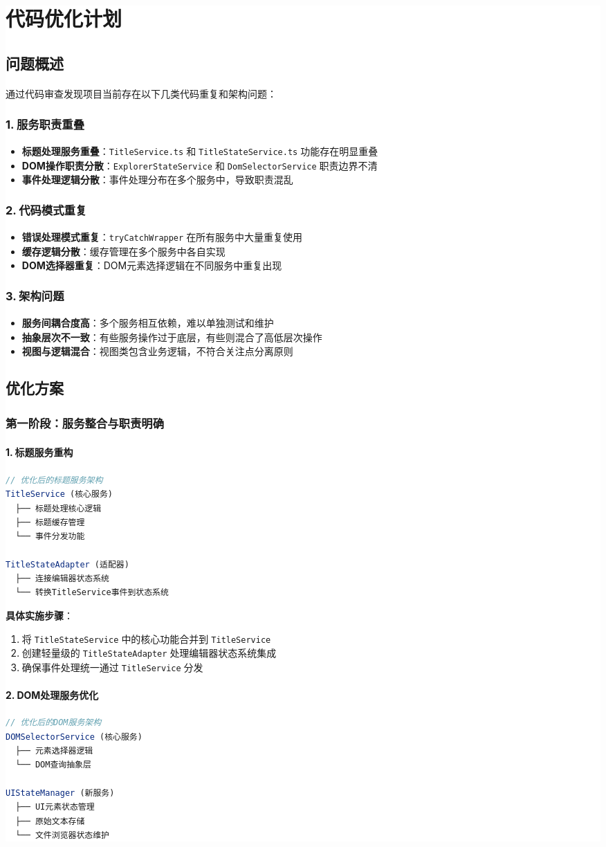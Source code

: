 # 代码优化计划

## 问题概述

通过代码审查发现项目当前存在以下几类代码重复和架构问题：

### 1. 服务职责重叠

- **标题处理服务重叠**：`TitleService.ts` 和 `TitleStateService.ts` 功能存在明显重叠
- **DOM操作职责分散**：`ExplorerStateService` 和 `DomSelectorService` 职责边界不清
- **事件处理逻辑分散**：事件处理分布在多个服务中，导致职责混乱

### 2. 代码模式重复

- **错误处理模式重复**：`tryCatchWrapper` 在所有服务中大量重复使用
- **缓存逻辑分散**：缓存管理在多个服务中各自实现
- **DOM选择器重复**：DOM元素选择逻辑在不同服务中重复出现

### 3. 架构问题

- **服务间耦合度高**：多个服务相互依赖，难以单独测试和维护
- **抽象层次不一致**：有些服务操作过于底层，有些则混合了高低层次操作
- **视图与逻辑混合**：视图类包含业务逻辑，不符合关注点分离原则

## 优化方案

### 第一阶段：服务整合与职责明确

#### 1. 标题服务重构

```typescript
// 优化后的标题服务架构
TitleService (核心服务)
  ├── 标题处理核心逻辑
  ├── 标题缓存管理
  └── 事件分发功能

TitleStateAdapter (适配器)
  ├── 连接编辑器状态系统
  └── 转换TitleService事件到状态系统
```

**具体实施步骤**：
1. 将 `TitleStateService` 中的核心功能合并到 `TitleService`
2. 创建轻量级的 `TitleStateAdapter` 处理编辑器状态系统集成
3. 确保事件处理统一通过 `TitleService` 分发

#### 2. DOM处理服务优化

```typescript
// 优化后的DOM服务架构
DOMSelectorService (核心服务)
  ├── 元素选择器逻辑
  └── DOM查询抽象层

UIStateManager (新服务)
  ├── UI元素状态管理
  ├── 原始文本存储
  └── 文件浏览器状态维护
```
